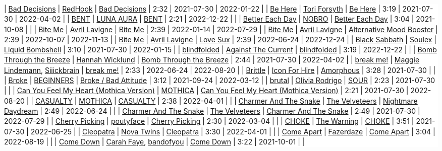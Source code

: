| [Bad Decisions](https://open.spotify.com/track/2uJvuMZVAfnWa3lTTxJW9q) | [RedHook](https://open.spotify.com/artist/6OVWDN6Ty6RfnhUJlrYBlI) | [Bad Decisions](https://open.spotify.com/album/5V3bFQnpSALvyDEyHsCHat) | 2:32 | 2021-07-30 | 2022-01-22 |
| [Be Here](https://open.spotify.com/track/08lDLOthi06aL7stFvt6KL) | [Tori Forsyth](https://open.spotify.com/artist/0UVISIZtASrGYL3975rp6w) | [Be Here](https://open.spotify.com/album/4o2PxZe9VzUqiFs99GYcGV) | 3:19 | 2021-07-30 | 2022-04-02 |
| [BENT](https://open.spotify.com/track/164X7NqPOuDBeITAwRSnHz) | [LUNA AURA](https://open.spotify.com/artist/18UrIT17pqz5fG7J85iwSh) | [BENT](https://open.spotify.com/album/5a0lACgPotfjTYBMj640Yu) | 2:21 | 2022-12-22 |  |
| [Better Each Day](https://open.spotify.com/track/3Mdx0JOsOWRI76zIwZKEyL) | [NOBRO](https://open.spotify.com/artist/5Tomvwat8AxMGd2ewkDNPs) | [Better Each Day](https://open.spotify.com/album/35XWKWnRUNK5w3ievzNtPc) | 3:04 | 2021-10-08 |  |
| [Bite Me](https://open.spotify.com/track/4bNa2MHnPB7zckROAHh8mR) | [Avril Lavigne](https://open.spotify.com/artist/0p4nmQO2msCgU4IF37Wi3j) | [Bite Me](https://open.spotify.com/album/6DgueXg1ArV74AlVJArLSv) | 2:39 | 2022-01-14 | 2022-07-29 |
| [Bite Me](https://open.spotify.com/track/5jNIvmBwrlOkBnw9M6t0RA) | [Avril Lavigne](https://open.spotify.com/artist/0p4nmQO2msCgU4IF37Wi3j) | [Alternative Mood Booster](https://open.spotify.com/album/2GLUch2QChCnUu8tTaAnPZ) | 2:39 | 2022-10-07 | 2022-11-13 |
| [Bite Me](https://open.spotify.com/track/6dfwRetlyLPBoQzdufbOWj) | [Avril Lavigne](https://open.spotify.com/artist/0p4nmQO2msCgU4IF37Wi3j) | [Love Sux](https://open.spotify.com/album/5pkQpJAHxy9BzwA7E1UWxF) | 2:39 | 2022-06-24 | 2022-12-24 |
| [Black Sabbath](https://open.spotify.com/track/1dH7zzIcZSJHW0KGNR0ppj) | [Soulex](https://open.spotify.com/artist/0uGW3VhhBk9vTgOcJRkvsC) | [Liquid Bombshell](https://open.spotify.com/album/6iOJlUUA3u5gxyGe3hHKoW) | 3:10 | 2021-07-30 | 2022-01-15 |
| [blindfolded](https://open.spotify.com/track/2yH6eL6f1Ada5MnmNpiPbr) | [Against The Current](https://open.spotify.com/artist/6yhD1KjhLxIETFF7vIRf8B) | [blindfolded](https://open.spotify.com/album/3JXhXZLWuq6noobhcwK22i) | 3:19 | 2022-12-22 |  |
| [Bomb Through the Breeze](https://open.spotify.com/track/3bnP8s9V0ao0cUJaiNZXAZ) | [Hannah Wicklund](https://open.spotify.com/artist/62GZbclGNlKcuW6O7l8TOU) | [Bomb Through the Breeze](https://open.spotify.com/album/0iLQmlJXQvVp7bz1ctrAhU) | 2:44 | 2021-07-30 | 2022-04-02 |
| [break me!](https://open.spotify.com/track/4kAtlOHiKnGFfJVPfLyHo1) | [Maggie Lindemann](https://open.spotify.com/artist/0uGk2czvcpWQA383Im6ajf), [Siiickbrain](https://open.spotify.com/artist/1oPEr1Ci8sWOYj8SSh2VPE) | [break me!](https://open.spotify.com/album/3mV2ebkKgbEaEjnTbi0sJD) | 2:33 | 2022-06-24 | 2022-08-20 |
| [Brittle](https://open.spotify.com/track/274jFVlDzqSsUh2PMlsuM7) | [Icon For Hire](https://open.spotify.com/artist/1Jy0lTKAQDnTklKzF0g2o7) | [Amorphous](https://open.spotify.com/album/5my61AdRA8g0oBJjVDXcwB) | 3:28 | 2021-07-30 |  |
| [Broke](https://open.spotify.com/track/1cKjV72eIpWMaHu9jnyICW) | [BEGINNERS](https://open.spotify.com/artist/3W8j0OhMMduqR1eNV6ktu3) | [Broke / Bad Attitude](https://open.spotify.com/album/6meq9quWibIOilhwjfOQ5A) | 3:12 | 2021-09-24 | 2022-03-12 |
| [brutal](https://open.spotify.com/track/6SRsiMl7w1USE4mFqrOhHC) | [Olivia Rodrigo](https://open.spotify.com/artist/1McMsnEElThX1knmY4oliG) | [SOUR](https://open.spotify.com/album/6s84u2TUpR3wdUv4NgKA2j) | 2:23 | 2021-07-30 |  |
| [Can You Feel My Heart \(Mothica Version\)](https://open.spotify.com/track/4PoTKtefWp8pGfiORslXxF) | [MOTHICA](https://open.spotify.com/artist/1JhiIIXT9DWqEU3BYFZwGA) | [Can You Feel My Heart \(Mothica Version\)](https://open.spotify.com/album/6PKHmeUIYKkNNQ6D14gqgq) | 2:21 | 2021-07-30 | 2022-08-20 |
| [CASUALTY](https://open.spotify.com/track/3OWxpc6Zguzep0XKWGxDyc) | [MOTHICA](https://open.spotify.com/artist/1JhiIIXT9DWqEU3BYFZwGA) | [CASUALTY](https://open.spotify.com/album/2Ctdbwmab7JKb5ZB8nbT0q) | 2:38 | 2022-04-01 |  |
| [Charmer And The Snake](https://open.spotify.com/track/0VnKOTCpqOzTG8BXkiyQEe) | [The Velveteers](https://open.spotify.com/artist/79wCmFlJs2qglR5n4UHMoq) | [Nightmare Daydream](https://open.spotify.com/album/3QJ2obeLQY61RE4vVLLilH) | 2:49 | 2022-06-24 |  |
| [Charmer And The Snake](https://open.spotify.com/track/5O3dlIeP3rpdO7x0QydQab) | [The Velveteers](https://open.spotify.com/artist/79wCmFlJs2qglR5n4UHMoq) | [Charmer And The Snake](https://open.spotify.com/album/2XSEjXIfvdoJqmHoyPICPK) | 2:49 | 2021-07-30 | 2022-07-29 |
| [Cherry Picking](https://open.spotify.com/track/53XLxGfbbHqFC7U6h21raj) | [poutyface](https://open.spotify.com/artist/0H44O4IYqpTOGx4c5nV37f) | [Cherry Picking](https://open.spotify.com/album/285nPVh4Kx9Iwe2qRkO7F8) | 2:30 | 2022-03-04 |  |
| [CHOKE](https://open.spotify.com/track/4u7RK85A85XeymVXiwtv0a) | [The Warning](https://open.spotify.com/artist/2SmW1lFlBJn4IfBzBZDlSh) | [CHOKE](https://open.spotify.com/album/3zOPNnVojU3wnPUzRcEoLJ) | 3:51 | 2021-07-30 | 2022-06-25 |
| [Cleopatra](https://open.spotify.com/track/1vbu9CQdQQgYHPeqTn8WK0) | [Nova Twins](https://open.spotify.com/artist/7I95CM75shzCjHuTzrepjM) | [Cleopatra](https://open.spotify.com/album/79QALKmJRQgzHWHTutvg5O) | 3:30 | 2022-04-01 |  |
| [Come Apart](https://open.spotify.com/track/7uDPHQ8ZRfeqwmYGDGYAio) | [Fazerdaze](https://open.spotify.com/artist/2awB7Ol181cocZcLLNBBAh) | [Come Apart](https://open.spotify.com/album/7HFKrcFsBxZTbDd6kTYowF) | 3:04 | 2022-08-19 |  |
| [Come Down](https://open.spotify.com/track/29IhHw9QqXhMLfCEB1eHPt) | [Carah Faye](https://open.spotify.com/artist/5qRh9A0k3qLWYncaxDEUzB), [bandofyou](https://open.spotify.com/artist/3mOo6FxdoeRp0XCfrmjRQ3) | [Come Down](https://open.spotify.com/album/3HTKq8urUKFim3m4GyJWPz) | 3:22 | 2021-10-01 |  |